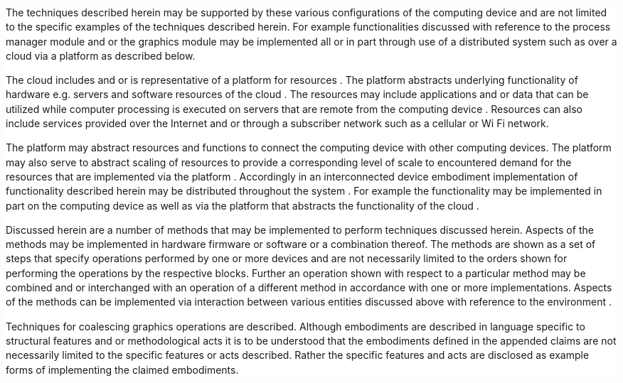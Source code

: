 The techniques described herein may be supported by these various configurations of the computing device and are not limited to the specific examples of the techniques described herein. For example functionalities discussed with reference to the process manager module and or the graphics module may be implemented all or in part through use of a distributed system such as over a cloud via a platform as described below.

The cloud includes and or is representative of a platform for resources . The platform abstracts underlying functionality of hardware e.g. servers and software resources of the cloud . The resources may include applications and or data that can be utilized while computer processing is executed on servers that are remote from the computing device . Resources can also include services provided over the Internet and or through a subscriber network such as a cellular or Wi Fi network.

The platform may abstract resources and functions to connect the computing device with other computing devices. The platform may also serve to abstract scaling of resources to provide a corresponding level of scale to encountered demand for the resources that are implemented via the platform . Accordingly in an interconnected device embodiment implementation of functionality described herein may be distributed throughout the system . For example the functionality may be implemented in part on the computing device as well as via the platform that abstracts the functionality of the cloud .

Discussed herein are a number of methods that may be implemented to perform techniques discussed herein. Aspects of the methods may be implemented in hardware firmware or software or a combination thereof. The methods are shown as a set of steps that specify operations performed by one or more devices and are not necessarily limited to the orders shown for performing the operations by the respective blocks. Further an operation shown with respect to a particular method may be combined and or interchanged with an operation of a different method in accordance with one or more implementations. Aspects of the methods can be implemented via interaction between various entities discussed above with reference to the environment .

Techniques for coalescing graphics operations are described. Although embodiments are described in language specific to structural features and or methodological acts it is to be understood that the embodiments defined in the appended claims are not necessarily limited to the specific features or acts described. Rather the specific features and acts are disclosed as example forms of implementing the claimed embodiments.

